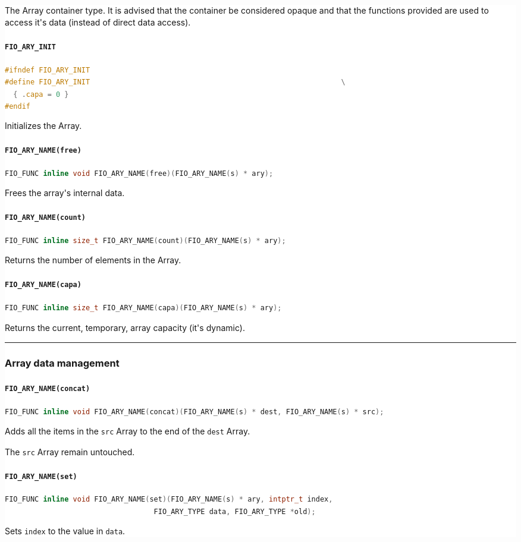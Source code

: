 The Array container type. It is advised that the container be considered opaque and that the functions provided are used to access it's data (instead of direct data access).

#### `FIO_ARY_INIT`

```c
#ifndef FIO_ARY_INIT
#define FIO_ARY_INIT                                                           \
  { .capa = 0 }
#endif
```

Initializes the Array.

#### `FIO_ARY_NAME(free)`

```c
FIO_FUNC inline void FIO_ARY_NAME(free)(FIO_ARY_NAME(s) * ary);
```

Frees the array's internal data.

#### `FIO_ARY_NAME(count)`

```c
FIO_FUNC inline size_t FIO_ARY_NAME(count)(FIO_ARY_NAME(s) * ary);
```

Returns the number of elements in the Array.

#### `FIO_ARY_NAME(capa)`

```c
FIO_FUNC inline size_t FIO_ARY_NAME(capa)(FIO_ARY_NAME(s) * ary);
```

Returns the current, temporary, array capacity (it's dynamic).

---

### Array data management

#### `FIO_ARY_NAME(concat)`

```c
FIO_FUNC inline void FIO_ARY_NAME(concat)(FIO_ARY_NAME(s) * dest, FIO_ARY_NAME(s) * src);
```

Adds all the items in the `src` Array to the end of the `dest` Array.

The `src` Array remain untouched.

#### `FIO_ARY_NAME(set)`

```c
FIO_FUNC inline void FIO_ARY_NAME(set)(FIO_ARY_NAME(s) * ary, intptr_t index,
                                   FIO_ARY_TYPE data, FIO_ARY_TYPE *old);
```

Sets `index` to the value in `data`.
